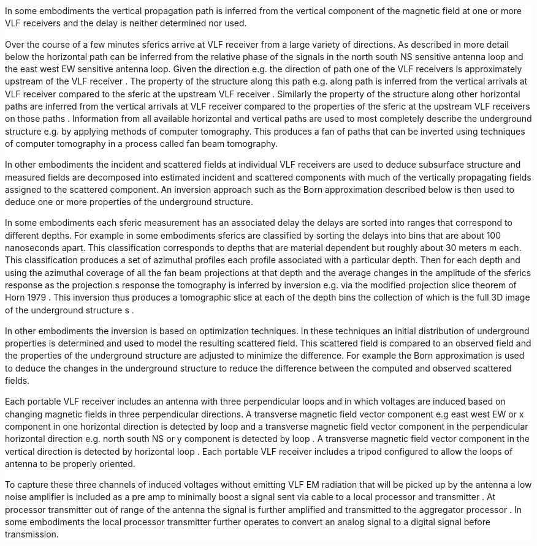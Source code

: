 In some embodiments the vertical propagation path is inferred from the vertical component of the magnetic field at one or more VLF receivers and the delay is neither determined nor used.

Over the course of a few minutes sferics arrive at VLF receiver from a large variety of directions. As described in more detail below the horizontal path can be inferred from the relative phase of the signals in the north south NS sensitive antenna loop and the east west EW sensitive antenna loop. Given the direction e.g. the direction of path one of the VLF receivers is approximately upstream of the VLF receiver . The property of the structure along this path e.g. along path is inferred from the vertical arrivals at VLF receiver compared to the sferic at the upstream VLF receiver . Similarly the property of the structure along other horizontal paths are inferred from the vertical arrivals at VLF receiver compared to the properties of the sferic at the upstream VLF receivers on those paths . Information from all available horizontal and vertical paths are used to most completely describe the underground structure e.g. by applying methods of computer tomography. This produces a fan of paths that can be inverted using techniques of computer tomography in a process called fan beam tomography.

In other embodiments the incident and scattered fields at individual VLF receivers are used to deduce subsurface structure and measured fields are decomposed into estimated incident and scattered components with much of the vertically propagating fields assigned to the scattered component. An inversion approach such as the Born approximation described below is then used to deduce one or more properties of the underground structure.

In some embodiments each sferic measurement has an associated delay the delays are sorted into ranges that correspond to different depths. For example in some embodiments sferics are classified by sorting the delays into bins that are about 100 nanoseconds apart. This classification corresponds to depths that are material dependent but roughly about 30 meters m each. This classification produces a set of azimuthal profiles each profile associated with a particular depth. Then for each depth and using the azimuthal coverage of all the fan beam projections at that depth and the average changes in the amplitude of the sferics response as the projection s response the tomography is inferred by inversion e.g. via the modified projection slice theorem of Horn 1979 . This inversion thus produces a tomographic slice at each of the depth bins the collection of which is the full 3D image of the underground structure s .

In other embodiments the inversion is based on optimization techniques. In these techniques an initial distribution of underground properties is determined and used to model the resulting scattered field. This scattered field is compared to an observed field and the properties of the underground structure are adjusted to minimize the difference. For example the Born approximation is used to deduce the changes in the underground structure to reduce the difference between the computed and observed scattered fields.

Each portable VLF receiver includes an antenna with three perpendicular loops and in which voltages are induced based on changing magnetic fields in three perpendicular directions. A transverse magnetic field vector component e.g east west EW or x component in one horizontal direction is detected by loop and a transverse magnetic field vector component in the perpendicular horizontal direction e.g. north south NS or y component is detected by loop . A transverse magnetic field vector component in the vertical direction is detected by horizontal loop . Each portable VLF receiver includes a tripod configured to allow the loops of antenna to be properly oriented.

To capture these three channels of induced voltages without emitting VLF EM radiation that will be picked up by the antenna a low noise amplifier is included as a pre amp to minimally boost a signal sent via cable to a local processor and transmitter . At processor transmitter out of range of the antenna the signal is further amplified and transmitted to the aggregator processor . In some embodiments the local processor transmitter further operates to convert an analog signal to a digital signal before transmission.
